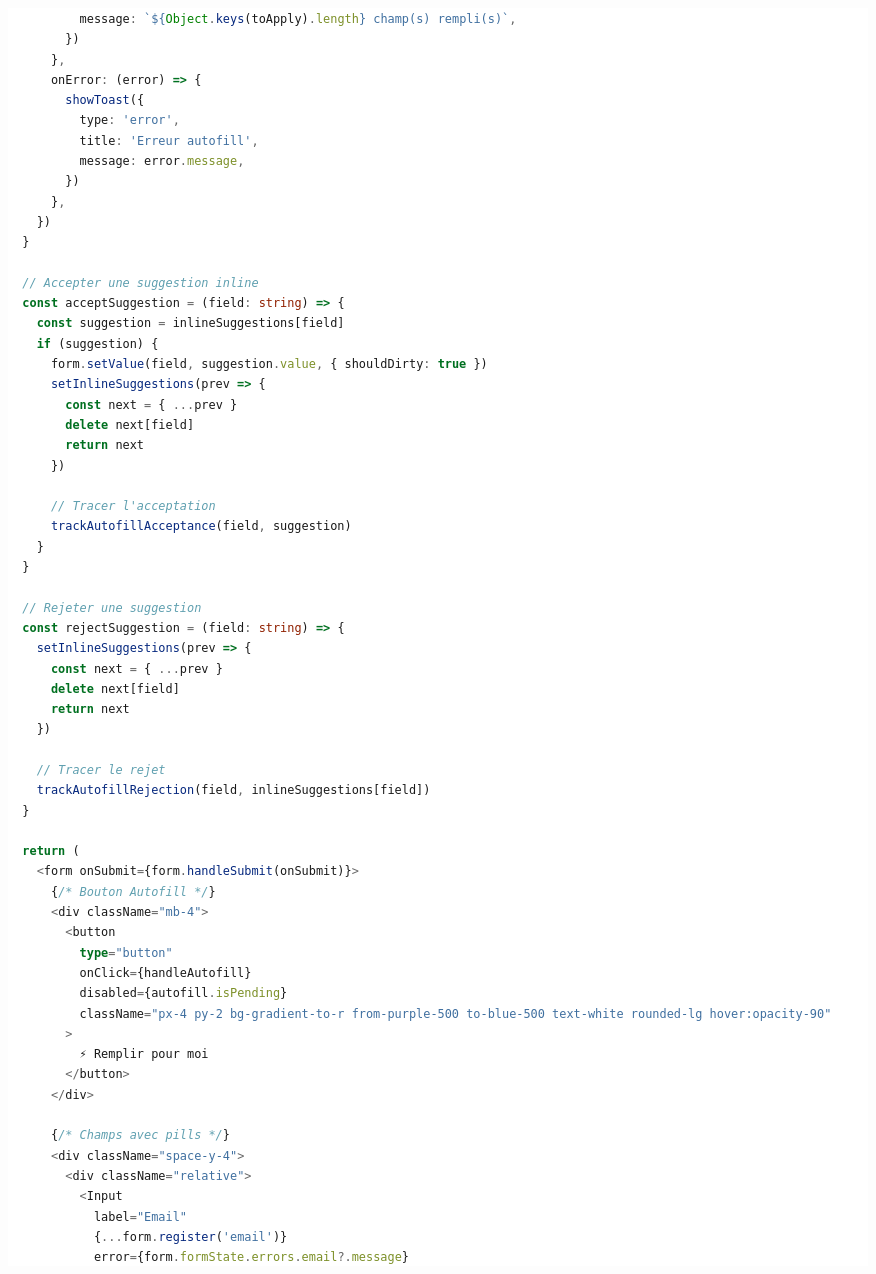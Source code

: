 ```typescript
          message: `${Object.keys(toApply).length} champ(s) rempli(s)`,
        })
      },
      onError: (error) => {
        showToast({
          type: 'error',
          title: 'Erreur autofill',
          message: error.message,
        })
      },
    })
  }

  // Accepter une suggestion inline
  const acceptSuggestion = (field: string) => {
    const suggestion = inlineSuggestions[field]
    if (suggestion) {
      form.setValue(field, suggestion.value, { shouldDirty: true })
      setInlineSuggestions(prev => {
        const next = { ...prev }
        delete next[field]
        return next
      })

      // Tracer l'acceptation
      trackAutofillAcceptance(field, suggestion)
    }
  }

  // Rejeter une suggestion
  const rejectSuggestion = (field: string) => {
    setInlineSuggestions(prev => {
      const next = { ...prev }
      delete next[field]
      return next
    })

    // Tracer le rejet
    trackAutofillRejection(field, inlineSuggestions[field])
  }

  return (
    <form onSubmit={form.handleSubmit(onSubmit)}>
      {/* Bouton Autofill */}
      <div className="mb-4">
        <button
          type="button"
          onClick={handleAutofill}
          disabled={autofill.isPending}
          className="px-4 py-2 bg-gradient-to-r from-purple-500 to-blue-500 text-white rounded-lg hover:opacity-90"
        >
          ⚡ Remplir pour moi
        </button>
      </div>

      {/* Champs avec pills */}
      <div className="space-y-4">
        <div className="relative">
          <Input
            label="Email"
            {...form.register('email')}
            error={form.formState.errors.email?.message}
```